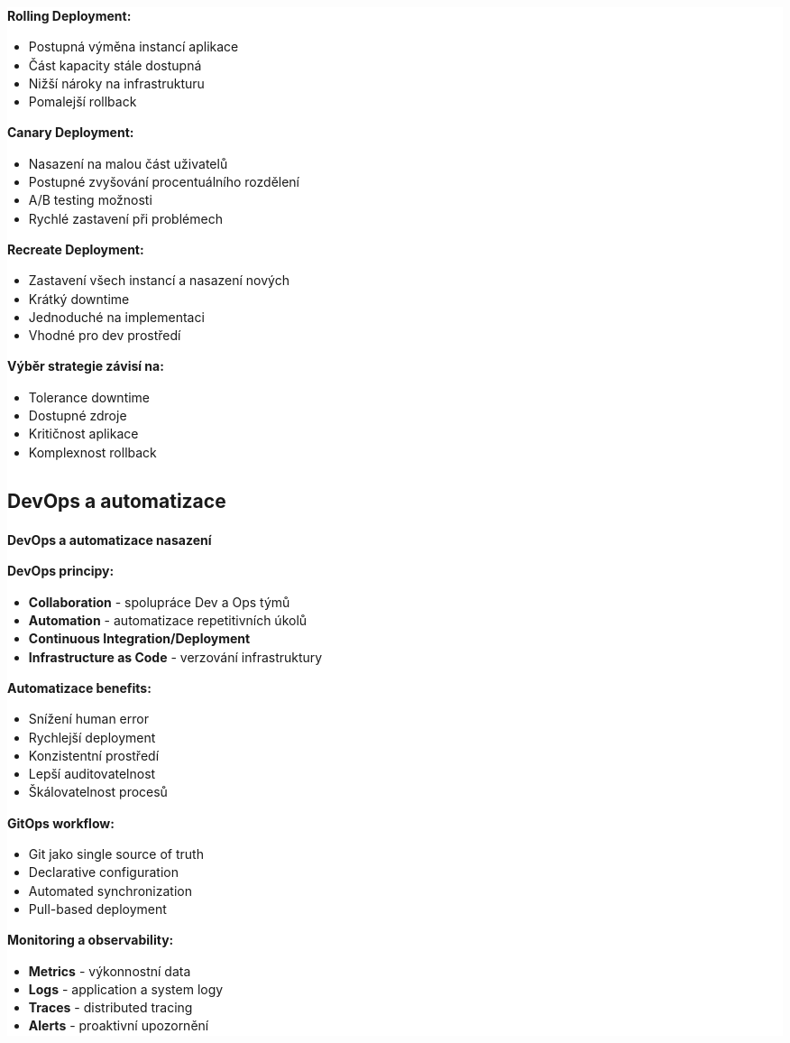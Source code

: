 **Rolling Deployment:**

* Postupná výměna instancí aplikace
* Část kapacity stále dostupná
* Nižší nároky na infrastrukturu
* Pomalejší rollback

**Canary Deployment:**

* Nasazení na malou část uživatelů
* Postupné zvyšování procentuálního rozdělení
* A/B testing možnosti
* Rychlé zastavení při problémech

**Recreate Deployment:**

* Zastavení všech instancí a nasazení nových
* Krátký downtime
* Jednoduché na implementaci
* Vhodné pro dev prostředí

**Výběr strategie závisí na:**

* Tolerance downtime
* Dostupné zdroje
* Kritičnost aplikace
* Komplexnost rollback

## DevOps a automatizace

**DevOps a automatizace nasazení**

**DevOps principy:**

* **Collaboration** - spolupráce Dev a Ops týmů
* **Automation** - automatizace repetitivních úkolů
* **Continuous Integration/Deployment**
* **Infrastructure as Code** - verzování infrastruktury

**Automatizace benefits:**

* Snížení human error
* Rychlejší deployment
* Konzistentní prostředí
* Lepší auditovatelnost
* Škálovatelnost procesů

**GitOps workflow:**

* Git jako single source of truth
* Declarative configuration
* Automated synchronization
* Pull-based deployment

**Monitoring a observability:**

* **Metrics** - výkonnostní data
* **Logs** - application a system logy
* **Traces** - distributed tracing
* **Alerts** - proaktivní upozornění
